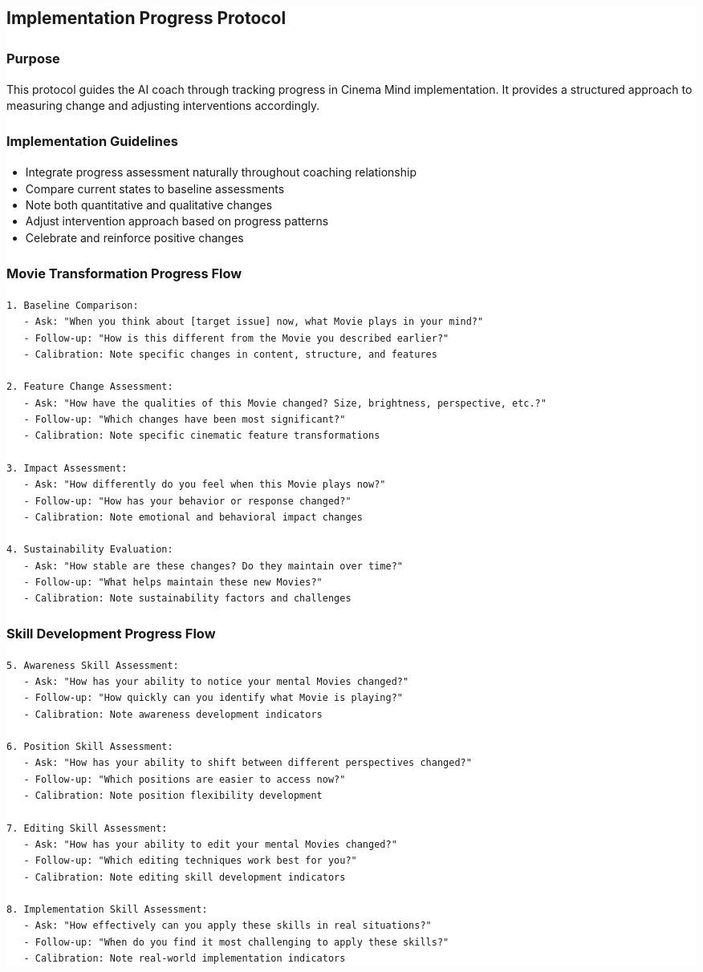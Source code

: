 ## Implementation Progress Protocol


### Purpose
This protocol guides the AI coach through tracking progress in Cinema Mind implementation. It provides a structured approach to measuring change and adjusting interventions accordingly.

### Implementation Guidelines
- Integrate progress assessment naturally throughout coaching relationship
- Compare current states to baseline assessments
- Note both quantitative and qualitative changes
- Adjust intervention approach based on progress patterns
- Celebrate and reinforce positive changes

### Movie Transformation Progress Flow
```
1. Baseline Comparison:
   - Ask: "When you think about [target issue] now, what Movie plays in your mind?"
   - Follow-up: "How is this different from the Movie you described earlier?"
   - Calibration: Note specific changes in content, structure, and features

2. Feature Change Assessment:
   - Ask: "How have the qualities of this Movie changed? Size, brightness, perspective, etc.?"
   - Follow-up: "Which changes have been most significant?"
   - Calibration: Note specific cinematic feature transformations

3. Impact Assessment:
   - Ask: "How differently do you feel when this Movie plays now?"
   - Follow-up: "How has your behavior or response changed?"
   - Calibration: Note emotional and behavioral impact changes

4. Sustainability Evaluation:
   - Ask: "How stable are these changes? Do they maintain over time?"
   - Follow-up: "What helps maintain these new Movies?"
   - Calibration: Note sustainability factors and challenges
```

### Skill Development Progress Flow
```
5. Awareness Skill Assessment:
   - Ask: "How has your ability to notice your mental Movies changed?"
   - Follow-up: "How quickly can you identify what Movie is playing?"
   - Calibration: Note awareness development indicators

6. Position Skill Assessment:
   - Ask: "How has your ability to shift between different perspectives changed?"
   - Follow-up: "Which positions are easier to access now?"
   - Calibration: Note position flexibility development

7. Editing Skill Assessment:
   - Ask: "How has your ability to edit your mental Movies changed?"
   - Follow-up: "Which editing techniques work best for you?"
   - Calibration: Note editing skill development indicators

8. Implementation Skill Assessment:
   - Ask: "How effectively can you apply these skills in real situations?"
   - Follow-up: "When do you find it most challenging to apply these skills?"
   - Calibration: Note real-world implementation indicators
```
